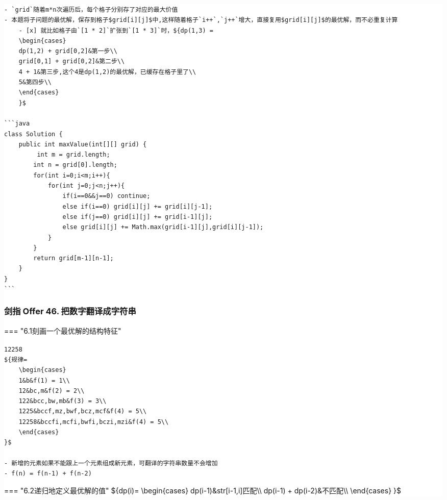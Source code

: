 
    - `grid`随着m*n次遍历后，每个格子分别存了对应的最大价值
    - 本题将子问题的最优解，保存到格子$grid[i][j]$中,这样随着格子`i++`,`j++`增大，直接复用$grid[i][j]$的最优解，而不必重复计算
        - [x] 就比如格子由`[1 * 2]`扩张到`[1 * 3]`时，${dp(1,3) =
        \begin{cases}
        dp(1,2) + grid[0,2]&第一步\\
        grid[0,1] + grid[0,2]&第二步\\
        4 + 1&第三步,这个4是dp(1,2)的最优解，已缓存在格子里了\\
        5&第四步\\
        \end{cases}
        }$

    ```java
    class Solution {
        public int maxValue(int[][] grid) {
             int m = grid.length;
            int n = grid[0].length;
            for(int i=0;i<m;i++){
                for(int j=0;j<n;j++){
                    if(i==0&&j==0) continue;
                    else if(i==0) grid[i][j] += grid[i][j-1];
                    else if(j==0) grid[i][j] += grid[i-1][j];
                    else grid[i][j] += Math.max(grid[i-1][j],grid[i][j-1]);
                }
            }
            return grid[m-1][n-1];
        }
    }
    ```
### 剑指 Offer 46. 把数字翻译成字符串

=== "6.1刻画一个最优解的结构特征"

    12258
    ${规律=
        \begin{cases}
        1&b&f(1) = 1\\
        12&bc,m&f(2) = 2\\
        122&bcc,bw,mb&f(3) = 3\\
        1225&bccf,mz,bwf,bcz,mcf&f(4) = 5\\
        12258&bccfi,mcfi,bwfi,bczi,mzi&f(4) = 5\\
        \end{cases}
    }$

    - 新增的元素如果不能跟上一个元素组成新元素，可翻译的字符串数量不会增加
    - f(n) = f(n-1) + f(n-2)

=== "6.2递归地定义最优解的值"
    ${dp(i)=
        \begin{cases}
        dp(i-1)&str[i-1,i]匹配\\
        dp(i-1) + dp(i-2)&不匹配\\
        \end{cases}
    }$
